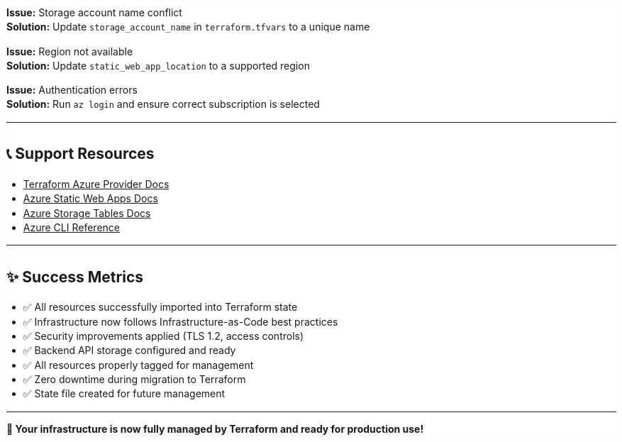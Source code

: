 **Issue:** Storage account name conflict  
**Solution:** Update `storage_account_name` in `terraform.tfvars` to a unique name

**Issue:** Region not available  
**Solution:** Update `static_web_app_location` to a supported region

**Issue:** Authentication errors  
**Solution:** Run `az login` and ensure correct subscription is selected

---

## 📞 Support Resources

- [Terraform Azure Provider Docs](https://registry.terraform.io/providers/hashicorp/azurerm/latest/docs)
- [Azure Static Web Apps Docs](https://learn.microsoft.com/en-us/azure/static-web-apps/)
- [Azure Storage Tables Docs](https://learn.microsoft.com/en-us/azure/storage/tables/)
- [Azure CLI Reference](https://learn.microsoft.com/en-us/cli/azure/)

---

## ✨ Success Metrics

- ✅ All resources successfully imported into Terraform state
- ✅ Infrastructure now follows Infrastructure-as-Code best practices
- ✅ Security improvements applied (TLS 1.2, access controls)
- ✅ Backend API storage configured and ready
- ✅ All resources properly tagged for management
- ✅ Zero downtime during migration to Terraform
- ✅ State file created for future management

---

**🎊 Your infrastructure is now fully managed by Terraform and ready for production use!**

